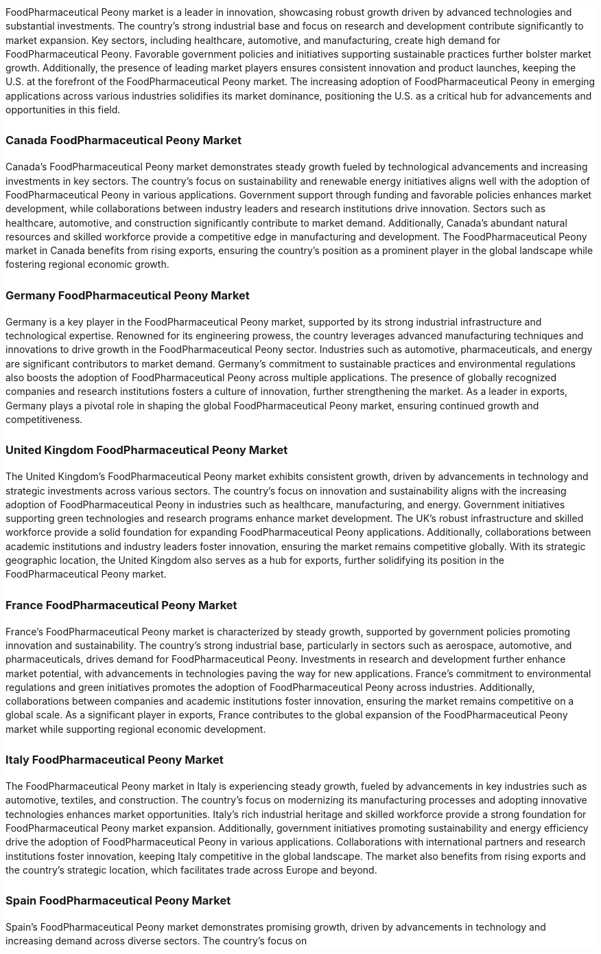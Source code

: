 FoodPharmaceutical Peony market is a leader in innovation, showcasing robust growth driven by advanced technologies and substantial investments. The country&rsquo;s strong industrial base and focus on research and development contribute significantly to market expansion. Key sectors, including healthcare, automotive, and manufacturing, create high demand for FoodPharmaceutical Peony. Favorable government policies and initiatives supporting sustainable practices further bolster market growth. Additionally, the presence of leading market players ensures consistent innovation and product launches, keeping the U.S. at the forefront of the FoodPharmaceutical Peony market. The increasing adoption of FoodPharmaceutical Peony in emerging applications across various industries solidifies its market dominance, positioning the U.S. as a critical hub for advancements and opportunities in this field.</p><h3>Canada FoodPharmaceutical Peony Market</h3><p>Canada&rsquo;s FoodPharmaceutical Peony market demonstrates steady growth fueled by technological advancements and increasing investments in key sectors. The country&rsquo;s focus on sustainability and renewable energy initiatives aligns well with the adoption of FoodPharmaceutical Peony in various applications. Government support through funding and favorable policies enhances market development, while collaborations between industry leaders and research institutions drive innovation. Sectors such as healthcare, automotive, and construction significantly contribute to market demand. Additionally, Canada&rsquo;s abundant natural resources and skilled workforce provide a competitive edge in manufacturing and development. The FoodPharmaceutical Peony market in Canada benefits from rising exports, ensuring the country&rsquo;s position as a prominent player in the global landscape while fostering regional economic growth.</p><h3>Germany FoodPharmaceutical Peony Market</h3><p>Germany is a key player in the FoodPharmaceutical Peony market, supported by its strong industrial infrastructure and technological expertise. Renowned for its engineering prowess, the country leverages advanced manufacturing techniques and innovations to drive growth in the FoodPharmaceutical Peony sector. Industries such as automotive, pharmaceuticals, and energy are significant contributors to market demand. Germany&rsquo;s commitment to sustainable practices and environmental regulations also boosts the adoption of FoodPharmaceutical Peony across multiple applications. The presence of globally recognized companies and research institutions fosters a culture of innovation, further strengthening the market. As a leader in exports, Germany plays a pivotal role in shaping the global FoodPharmaceutical Peony market, ensuring continued growth and competitiveness.</p><h3>United Kingdom FoodPharmaceutical Peony Market</h3><p>The United Kingdom&rsquo;s FoodPharmaceutical Peony market exhibits consistent growth, driven by advancements in technology and strategic investments across various sectors. The country&rsquo;s focus on innovation and sustainability aligns with the increasing adoption of FoodPharmaceutical Peony in industries such as healthcare, manufacturing, and energy. Government initiatives supporting green technologies and research programs enhance market development. The UK&rsquo;s robust infrastructure and skilled workforce provide a solid foundation for expanding FoodPharmaceutical Peony applications. Additionally, collaborations between academic institutions and industry leaders foster innovation, ensuring the market remains competitive globally. With its strategic geographic location, the United Kingdom also serves as a hub for exports, further solidifying its position in the FoodPharmaceutical Peony market.</p><h3>France FoodPharmaceutical Peony Market</h3><p>France&rsquo;s FoodPharmaceutical Peony market is characterized by steady growth, supported by government policies promoting innovation and sustainability. The country&rsquo;s strong industrial base, particularly in sectors such as aerospace, automotive, and pharmaceuticals, drives demand for FoodPharmaceutical Peony. Investments in research and development further enhance market potential, with advancements in technologies paving the way for new applications. France&rsquo;s commitment to environmental regulations and green initiatives promotes the adoption of FoodPharmaceutical Peony across industries. Additionally, collaborations between companies and academic institutions foster innovation, ensuring the market remains competitive on a global scale. As a significant player in exports, France contributes to the global expansion of the FoodPharmaceutical Peony market while supporting regional economic development.</p><h3>Italy FoodPharmaceutical Peony Market</h3><p>The FoodPharmaceutical Peony market in Italy is experiencing steady growth, fueled by advancements in key industries such as automotive, textiles, and construction. The country&rsquo;s focus on modernizing its manufacturing processes and adopting innovative technologies enhances market opportunities. Italy&rsquo;s rich industrial heritage and skilled workforce provide a strong foundation for FoodPharmaceutical Peony market expansion. Additionally, government initiatives promoting sustainability and energy efficiency drive the adoption of FoodPharmaceutical Peony in various applications. Collaborations with international partners and research institutions foster innovation, keeping Italy competitive in the global landscape. The market also benefits from rising exports and the country&rsquo;s strategic location, which facilitates trade across Europe and beyond.</p><h3>Spain FoodPharmaceutical Peony Market</h3><p>Spain&rsquo;s FoodPharmaceutical Peony market demonstrates promising growth, driven by advancements in technology and increasing demand across diverse sectors. The country&rsquo;s focus on